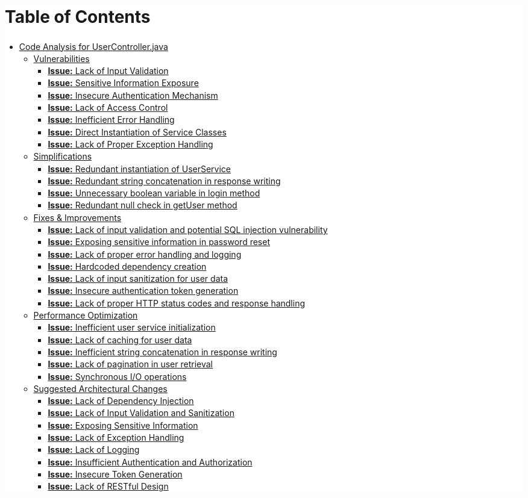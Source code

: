 # Table of Contents

  - [Code Analysis for UserController.java](#code-analysis-for-usercontrollerjava)
    - [Vulnerabilities](#vulnerabilities)
      - [**Issue:** Lack of Input Validation](#issue-lack-of-input-validation)
      - [**Issue:** Sensitive Information Exposure](#issue-sensitive-information-exposure)
      - [**Issue:** Insecure Authentication Mechanism](#issue-insecure-authentication-mechanism)
      - [**Issue:** Lack of Access Control](#issue-lack-of-access-control)
      - [**Issue:** Inefficient Error Handling](#issue-inefficient-error-handling)
      - [**Issue:** Direct Instantiation of Service Classes](#issue-direct-instantiation-of-service-classes)
      - [**Issue:** Lack of Proper Exception Handling](#issue-lack-of-proper-exception-handling)
    - [Simplifications](#simplifications)
      - [**Issue:** Redundant instantiation of UserService](#issue-redundant-instantiation-of-userservice)
      - [**Issue:** Redundant string concatenation in response writing](#issue-redundant-string-concatenation-in-response-writing)
      - [**Issue:** Unnecessary boolean variable in login method](#issue-unnecessary-boolean-variable-in-login-method)
      - [**Issue:** Redundant null check in getUser method](#issue-redundant-null-check-in-getuser-method)
    - [Fixes & Improvements](#fixes-&-improvements)
      - [**Issue:** Lack of input validation and potential SQL injection vulnerability](#issue-lack-of-input-validation-and-potential-sql-injection-vulnerability)
      - [**Issue:** Exposing sensitive information in password reset](#issue-exposing-sensitive-information-in-password-reset)
      - [**Issue:** Lack of proper error handling and logging](#issue-lack-of-proper-error-handling-and-logging)
      - [**Issue:** Hardcoded dependency creation](#issue-hardcoded-dependency-creation)
      - [**Issue:** Lack of input sanitization for user data](#issue-lack-of-input-sanitization-for-user-data)
      - [**Issue:** Insecure authentication token generation](#issue-insecure-authentication-token-generation)
      - [**Issue:** Lack of proper HTTP status codes and response handling](#issue-lack-of-proper-http-status-codes-and-response-handling)
    - [Performance Optimization](#performance-optimization)
      - [**Issue:** Inefficient user service initialization](#issue-inefficient-user-service-initialization)
      - [**Issue:** Lack of caching for user data](#issue-lack-of-caching-for-user-data)
      - [**Issue:** Inefficient string concatenation in response writing](#issue-inefficient-string-concatenation-in-response-writing)
      - [**Issue:** Lack of pagination in user retrieval](#issue-lack-of-pagination-in-user-retrieval)
      - [**Issue:** Synchronous I/O operations](#issue-synchronous-i/o-operations)
    - [Suggested Architectural Changes](#suggested-architectural-changes)
      - [**Issue:** Lack of Dependency Injection](#issue-lack-of-dependency-injection)
      - [**Issue:** Lack of Input Validation and Sanitization](#issue-lack-of-input-validation-and-sanitization)
      - [**Issue:** Exposing Sensitive Information](#issue-exposing-sensitive-information)
      - [**Issue:** Lack of Exception Handling](#issue-lack-of-exception-handling)
      - [**Issue:** Lack of Logging](#issue-lack-of-logging)
      - [**Issue:** Insufficient Authentication and Authorization](#issue-insufficient-authentication-and-authorization)
      - [**Issue:** Insecure Token Generation](#issue-insecure-token-generation)
      - [**Issue:** Lack of RESTful Design](#issue-lack-of-restful-design)
